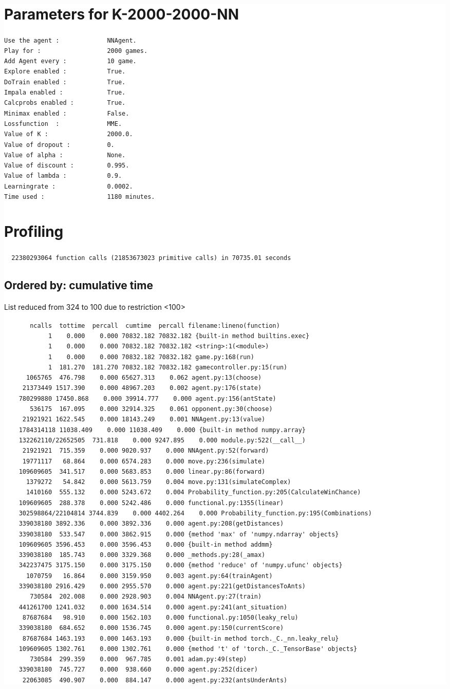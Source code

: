 # Parameters for K-2000-2000-NN

    Use the agent :             NNAgent.
    Play for :                  2000 games.
    Add Agent every :           10 game.
    Explore enabled :           True.
    DoTrain enabled :           True.
    Impala enabled :            True.
    Calcprobs enabled :         True.
    Minimax enabled :           False.
    Lossfunction  :             MME.
    Value of K :                2000.0.
    Value of dropout :          0.
    Value of alpha :            None.
    Value of discount :         0.995.
    Value of lambda :           0.9.
    Learningrate :              0.0002.
    Time used :                 1180 minutes.

# Profiling


      22380293064 function calls (21853673023 primitive calls) in 70735.01 seconds

##    Ordered by: cumulative time
   List reduced from 324 to 100 due to restriction <100>

           ncalls  tottime  percall  cumtime  percall filename:lineno(function)
                1    0.000    0.000 70832.182 70832.182 {built-in method builtins.exec}
                1    0.000    0.000 70832.182 70832.182 <string>:1(<module>)
                1    0.000    0.000 70832.182 70832.182 game.py:168(run)
                1  181.270  181.270 70832.182 70832.182 gamecontroller.py:15(run)
          1065765  476.798    0.000 65627.313    0.062 agent.py:13(choose)
         21373449 1517.390    0.000 48967.203    0.002 agent.py:176(state)
        780299880 17450.868    0.000 39914.777    0.000 agent.py:156(antState)
           536175  167.095    0.000 32914.325    0.061 opponent.py:30(choose)
         21921921 1622.545    0.000 18143.249    0.001 NNAgent.py:13(value)
        1784314118 11038.409    0.000 11038.409    0.000 {built-in method numpy.array}
        132262110/22652505  731.818    0.000 9247.895    0.000 module.py:522(__call__)
         21921921  715.359    0.000 9020.937    0.000 NNAgent.py:52(forward)
         19771117   68.864    0.000 6574.283    0.000 move.py:236(simulate)
        109609605  341.517    0.000 5683.853    0.000 linear.py:86(forward)
          1379272   54.842    0.000 5613.759    0.004 move.py:131(simulateComplex)
          1410160  555.132    0.000 5243.672    0.004 Probability_function.py:205(CalculateWinChance)
        109609605  288.378    0.000 5242.486    0.000 functional.py:1355(linear)
        302598864/22104814 3744.839    0.000 4402.264    0.000 Probability_function.py:195(Combinations)
        339038180 3892.336    0.000 3892.336    0.000 agent.py:208(getDistances)
        339038180  533.547    0.000 3862.915    0.000 {method 'max' of 'numpy.ndarray' objects}
        109609605 3596.453    0.000 3596.453    0.000 {built-in method addmm}
        339038180  185.743    0.000 3329.368    0.000 _methods.py:28(_amax)
        342237475 3175.150    0.000 3175.150    0.000 {method 'reduce' of 'numpy.ufunc' objects}
          1070759   16.864    0.000 3159.950    0.003 agent.py:64(trainAgent)
        339038180 2916.429    0.000 2955.570    0.000 agent.py:221(getDistancesToAnts)
           730584  202.008    0.000 2928.903    0.004 NNAgent.py:27(train)
        441261700 1241.032    0.000 1634.514    0.000 agent.py:241(ant_situation)
         87687684   98.910    0.000 1562.103    0.000 functional.py:1050(leaky_relu)
        339038180  684.652    0.000 1536.745    0.000 agent.py:150(currentScore)
         87687684 1463.193    0.000 1463.193    0.000 {built-in method torch._C._nn.leaky_relu}
        109609605 1302.761    0.000 1302.761    0.000 {method 't' of 'torch._C._TensorBase' objects}
           730584  299.359    0.000  967.785    0.001 adam.py:49(step)
        339038180  745.727    0.000  938.660    0.000 agent.py:252(dicer)
         22063085  490.907    0.000  884.147    0.000 agent.py:232(antsUnderAnts)